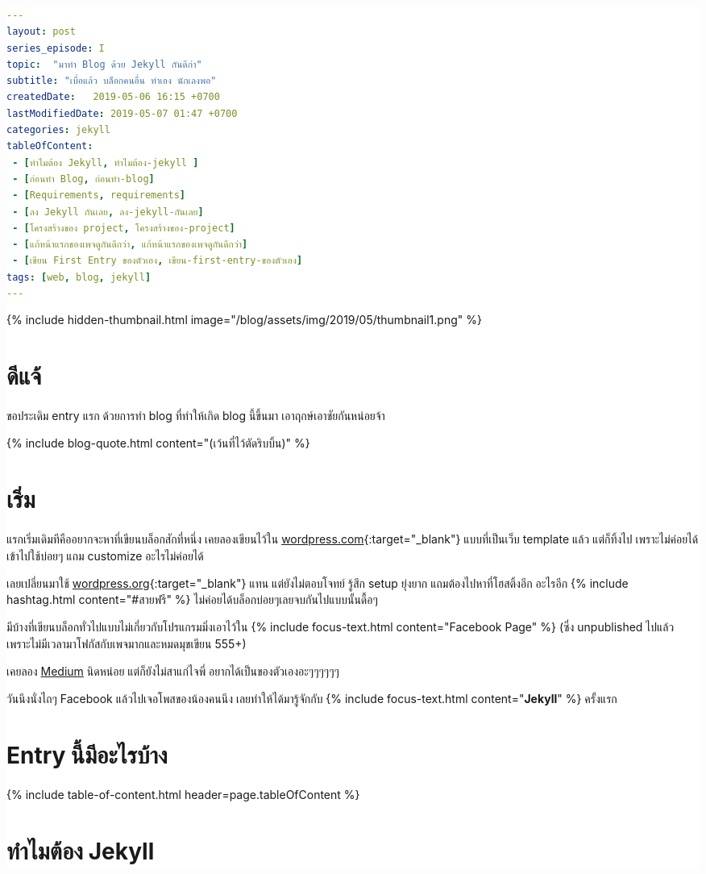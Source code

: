 ```yaml
---
layout: post 
series_episode: I
topic:  "มาทำ Blog ด้วย Jekyll กันดีก่า"
subtitle: "เบื่อแล้ว บล็อกคนอื่น ทำเอง นักเลงพอ"
createdDate:   2019-05-06 16:15 +0700
lastModifiedDate: 2019-05-07 01:47 +0700
categories: jekyll
tableOfContent:
 - [ทำไมต้อง Jekyll, ทำไมต้อง-jekyll ]
 - [ก่อนทำ Blog, ก่อนทำ-blog]
 - [Requirements, requirements]
 - [ลง Jekyll กันเลย, ลง-jekyll-กันเลย]
 - [โครงสร้างของ project, โครงสร้างของ-project]
 - [แก้หน้าแรกของเพจดูกันดีกว่า, แก้หน้าแรกของเพจดูกันดีกว่า]
 - [เขียน First Entry ของตัวเอง, เขียน-first-entry-ของตัวเอง]
tags: [web, blog, jekyll]
---
```


{% include hidden-thumbnail.html image="/blog/assets/img/2019/05/thumbnail1.png" %}

# ดีแจ้

ขอประเดิม entry แรก ด้วยการทำ blog ที่ทำให้เกิด blog นี้ขึ้นมา เอาฤกษ์เอาชัยกันหน่อยจ้า

{% include blog-quote.html content="(เว้นที่ไว้ตัดริบบิ้น)" %}

# เริ่ม

แรกเริ่มเดิมทีคืออยากจะหาที่เขียนบล็อกสักที่หนึ่ง เคยลองเขียนไว้ใน [wordpress.com](https://www.wordpress.com){:target="_blank"} แบบที่เป็นเว็บ template แล้ว แต่ก็ทิ้งไป เพราะไม่ค่อยได้เข้าไปใช้บ่อยๆ แถม customize อะไรไม่ค่อยได้ 

เลยเปลี่ยนมาใช้ [wordpress.org](https://www.wordpress.org){:target="_blank"} แทน แต่ยังไม่ตอบโจทย์ รู้สึก setup ยุ่งยาก แถมต้องไปหาที่โฮสติ้งอีก อะไรอีก {% include hashtag.html content="#สายฟรี" %} ไม่ค่อยได้บล็อกบ่อยๆเลยจบกันไปแบบนั้นดื้อๆ

มีบ้างที่เขียนบล็อกทั่วไปแบบไม่เกี่ยวกับโปรแกรมมิ่งเอาไว้ใน {% include focus-text.html content="Facebook Page" %} (ซึ่ง unpublished ไปแล้ว เพราะไม่มีเวลามาโฟกัสกับเพจมากและหมดมุขเขียน 555+)

เคยลอง [Medium](https://medium.com/) นิดหน่อย แต่ก็ยังไม่สาแก่ไจพี่ อยากได้เป็นของตัวเองอะๆๆๆๆๆๆ

วันนึงนั่งไถๆ Facebook แล้วไปเจอโพสของน้องคนนึง เลยทำให้ได้มารู้จักกับ {% include focus-text.html content="**Jekyll**" %} ครั้งแรก

# Entry นี้มีอะไรบ้าง

{% include table-of-content.html header=page.tableOfContent %}

# ทำไมต้อง Jekyll
